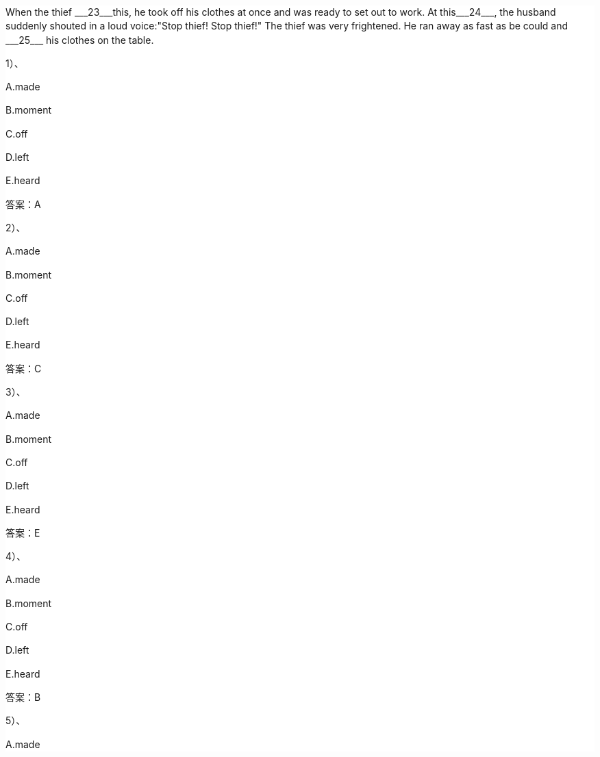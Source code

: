 When the thief \_\_\_23\_\_\_this, he took off his clothes at once and was ready to set out to work. At this\_\_\_24\_\_\_, the husband suddenly shouted in a loud voice:&quot;Stop thief! Stop thief!&quot; The thief was very frightened. He ran away as fast as be could and \_\_\_25\_\_\_ his clothes on the table.

1）、

A.made

B.moment

C.off

D.left

E.heard

答案：A

2）、

A.made

B.moment

C.off

D.left

E.heard

答案：C

3）、

A.made

B.moment

C.off

D.left

E.heard

答案：E

4）、

A.made

B.moment

C.off

D.left

E.heard

答案：B

5）、

A.made
